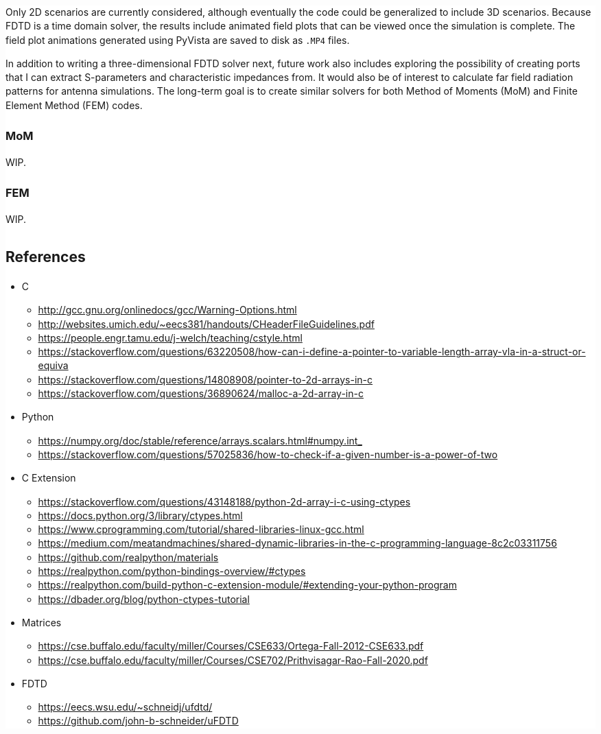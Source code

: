 Only 2D scenarios are currently considered, although eventually the code could be generalized to include 3D scenarios.  Because FDTD is a time domain solver, the results include animated field plots that can be viewed once the simulation is complete.  The field plot animations generated using PyVista are saved to disk as `.MP4` files.

In addition to writing a three-dimensional FDTD solver next, future work also includes exploring the
possibility of creating ports that I can extract S-parameters and characteristic impedances from.  It would also be of interest to calculate far field radiation patterns for antenna simulations.  The long-term goal is to create similar solvers for both Method of Moments (MoM) and Finite Element Method (FEM) codes.

### MoM

WIP.

### FEM

WIP.

## References

* C
  * <http://gcc.gnu.org/onlinedocs/gcc/Warning-Options.html>
  * <http://websites.umich.edu/~eecs381/handouts/CHeaderFileGuidelines.pdf>
  * <https://people.engr.tamu.edu/j-welch/teaching/cstyle.html>
  * <https://stackoverflow.com/questions/63220508/how-can-i-define-a-pointer-to-variable-length-array-vla-in-a-struct-or-equiva>
  * <https://stackoverflow.com/questions/14808908/pointer-to-2d-arrays-in-c>
  * <https://stackoverflow.com/questions/36890624/malloc-a-2d-array-in-c>

* Python
  * <https://numpy.org/doc/stable/reference/arrays.scalars.html#numpy.int_>
  * <https://stackoverflow.com/questions/57025836/how-to-check-if-a-given-number-is-a-power-of-two>

* C Extension
  * <https://stackoverflow.com/questions/43148188/python-2d-array-i-c-using-ctypes>
  * <https://docs.python.org/3/library/ctypes.html>
  * <https://www.cprogramming.com/tutorial/shared-libraries-linux-gcc.html>
  * <https://medium.com/meatandmachines/shared-dynamic-libraries-in-the-c-programming-language-8c2c03311756>
  * <https://github.com/realpython/materials>
  * <https://realpython.com/python-bindings-overview/#ctypes>
  * <https://realpython.com/build-python-c-extension-module/#extending-your-python-program>
  * <https://dbader.org/blog/python-ctypes-tutorial>

* Matrices
  * <https://cse.buffalo.edu/faculty/miller/Courses/CSE633/Ortega-Fall-2012-CSE633.pdf>
  * <https://cse.buffalo.edu/faculty/miller/Courses/CSE702/Prithvisagar-Rao-Fall-2020.pdf>

* FDTD
  * <https://eecs.wsu.edu/~schneidj/ufdtd/>
  * <https://github.com/john-b-schneider/uFDTD>
